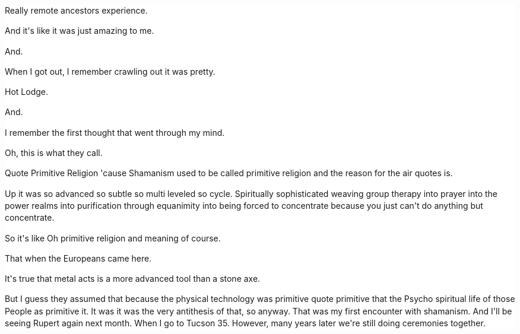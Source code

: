 Really remote ancestors experience.

And it's like it was just amazing to me.

And.

When I got out, I remember crawling out it was pretty.

Hot Lodge.

And.

I remember the first thought that went through my mind.

Oh, this is what they call.

Quote Primitive Religion 'cause Shamanism used to be called primitive religion and the reason for the air quotes is.

Up it was so advanced so subtle so multi leveled so cycle. Spiritually sophisticated weaving group therapy into prayer into the power realms into purification through equanimity into being forced to concentrate because you just can't do anything but concentrate.

So it's like Oh primitive religion and meaning of course.

That when the Europeans came here.

It's true that metal acts is a more advanced tool than a stone axe.

But I guess they assumed that because the physical technology was primitive quote primitive that the Psycho spiritual life of those People as primitive it. It was it was the very antithesis of that, so anyway. That was my first encounter with shamanism. And I'll be seeing Rupert again next month. When I go to Tucson 35. However, many years later we're still doing ceremonies together.

